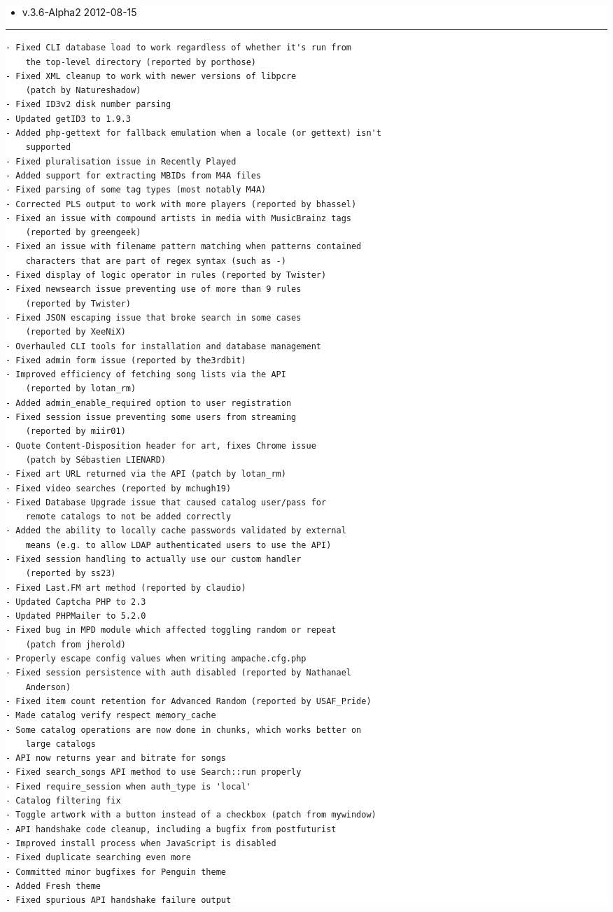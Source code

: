 * v.3.6-Alpha2 2012-08-15
-------------------------
    - Fixed CLI database load to work regardless of whether it's run from
        the top-level directory (reported by porthose)
    - Fixed XML cleanup to work with newer versions of libpcre
        (patch by Natureshadow)
    - Fixed ID3v2 disk number parsing
    - Updated getID3 to 1.9.3
    - Added php-gettext for fallback emulation when a locale (or gettext) isn't
        supported
    - Fixed pluralisation issue in Recently Played
    - Added support for extracting MBIDs from M4A files
    - Fixed parsing of some tag types (most notably M4A)
    - Corrected PLS output to work with more players (reported by bhassel)
    - Fixed an issue with compound artists in media with MusicBrainz tags
        (reported by greengeek)
    - Fixed an issue with filename pattern matching when patterns contained
        characters that are part of regex syntax (such as -)
    - Fixed display of logic operator in rules (reported by Twister)
    - Fixed newsearch issue preventing use of more than 9 rules 
        (reported by Twister)
    - Fixed JSON escaping issue that broke search in some cases
        (reported by XeeNiX)
    - Overhauled CLI tools for installation and database management
    - Fixed admin form issue (reported by the3rdbit)
    - Improved efficiency of fetching song lists via the API
        (reported by lotan_rm)
    - Added admin_enable_required option to user registration
    - Fixed session issue preventing some users from streaming
        (reported by miir01)
    - Quote Content-Disposition header for art, fixes Chrome issue
        (patch by Sébastien LIENARD)
    - Fixed art URL returned via the API (patch by lotan_rm)
    - Fixed video searches (reported by mchugh19)
    - Fixed Database Upgrade issue that caused catalog user/pass for
        remote catalogs to not be added correctly
    - Added the ability to locally cache passwords validated by external
        means (e.g. to allow LDAP authenticated users to use the API)
    - Fixed session handling to actually use our custom handler
        (reported by ss23)
    - Fixed Last.FM art method (reported by claudio)
    - Updated Captcha PHP to 2.3
    - Updated PHPMailer to 5.2.0
    - Fixed bug in MPD module which affected toggling random or repeat 
        (patch from jherold)
    - Properly escape config values when writing ampache.cfg.php
    - Fixed session persistence with auth disabled (reported by Nathanael
        Anderson)
    - Fixed item count retention for Advanced Random (reported by USAF_Pride) 
    - Made catalog verify respect memory_cache
    - Some catalog operations are now done in chunks, which works better on
        large catalogs
    - API now returns year and bitrate for songs
    - Fixed search_songs API method to use Search::run properly
    - Fixed require_session when auth_type is 'local'
    - Catalog filtering fix
    - Toggle artwork with a button instead of a checkbox (patch from mywindow)
    - API handshake code cleanup, including a bugfix from postfuturist
    - Improved install process when JavaScript is disabled
    - Fixed duplicate searching even more
    - Committed minor bugfixes for Penguin theme
    - Added Fresh theme
    - Fixed spurious API handshake failure output
